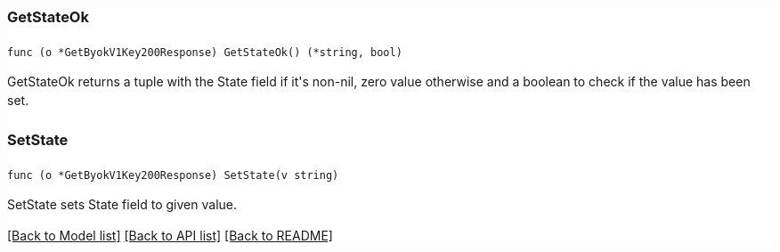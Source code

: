 ### GetStateOk

`func (o *GetByokV1Key200Response) GetStateOk() (*string, bool)`

GetStateOk returns a tuple with the State field if it's non-nil, zero value otherwise
and a boolean to check if the value has been set.

### SetState

`func (o *GetByokV1Key200Response) SetState(v string)`

SetState sets State field to given value.



[[Back to Model list]](../README.md#documentation-for-models) [[Back to API list]](../README.md#documentation-for-api-endpoints) [[Back to README]](../README.md)


